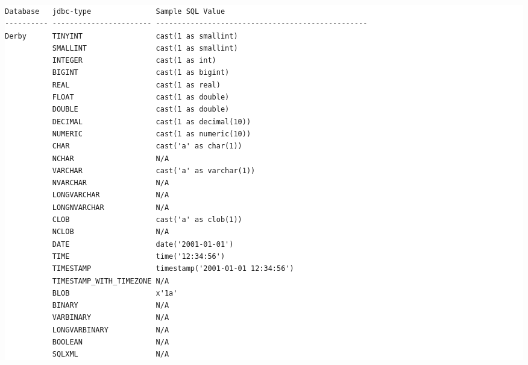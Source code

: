     Database   jdbc-type               Sample SQL Value                                            
    ---------- ----------------------- ------------------------------------------------- 
    Derby      TINYINT                 cast(1 as smallint)                               
               SMALLINT                cast(1 as smallint)                               
               INTEGER                 cast(1 as int)                                    
               BIGINT                  cast(1 as bigint)                                 
               REAL                    cast(1 as real)                                   
               FLOAT                   cast(1 as double)                                 
               DOUBLE                  cast(1 as double)                                 
               DECIMAL                 cast(1 as decimal(10))                            
               NUMERIC                 cast(1 as numeric(10))                            
               CHAR                    cast('a' as char(1))                              
               NCHAR                   N/A                                               
               VARCHAR                 cast('a' as varchar(1))                           
               NVARCHAR                N/A                                               
               LONGVARCHAR             N/A                                               
               LONGNVARCHAR            N/A                                               
               CLOB                    cast('a' as clob(1))                              
               NCLOB                   N/A                                               
               DATE                    date('2001-01-01')                                
               TIME                    time('12:34:56')                                  
               TIMESTAMP               timestamp('2001-01-01 12:34:56')                  
               TIMESTAMP_WITH_TIMEZONE N/A                                               
               BLOB                    x'1a'                                             
               BINARY                  N/A                                               
               VARBINARY               N/A                                               
               LONGVARBINARY           N/A                                               
               BOOLEAN                 N/A                                               
               SQLXML                  N/A                                               
     
